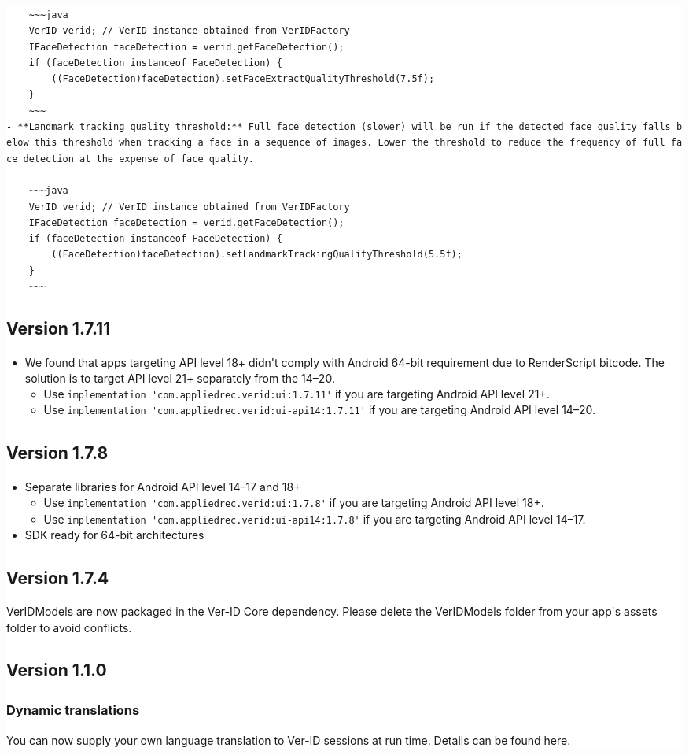 		~~~java
		VerID verid; // VerID instance obtained from VerIDFactory
		IFaceDetection faceDetection = verid.getFaceDetection();
		if (faceDetection instanceof FaceDetection) {
			((FaceDetection)faceDetection).setFaceExtractQualityThreshold(7.5f);
		}
		~~~
	- **Landmark tracking quality threshold:** Full face detection (slower) will be run if the detected face quality falls below this threshold when tracking a face in a sequence of images. Lower the threshold to reduce the frequency of full face detection at the expense of face quality.

		~~~java
		VerID verid; // VerID instance obtained from VerIDFactory
		IFaceDetection faceDetection = verid.getFaceDetection();
		if (faceDetection instanceof FaceDetection) {
			((FaceDetection)faceDetection).setLandmarkTrackingQualityThreshold(5.5f);
		}
		~~~

## Version 1.7.11
- We found that apps targeting API level 18+ didn't comply with Android 64-bit requirement due to RenderScript bitcode. The solution is to target API level 21+ separately from the 14–20.
  - Use `implementation 'com.appliedrec.verid:ui:1.7.11'` if you are targeting Android API level 21+.
  - Use `implementation 'com.appliedrec.verid:ui-api14:1.7.11'` if you are targeting Android API level 14–20.

## Version 1.7.8
- Separate libraries for Android API level 14–17 and 18+
  - Use `implementation 'com.appliedrec.verid:ui:1.7.8'` if you are targeting Android API level 18+.
  - Use `implementation 'com.appliedrec.verid:ui-api14:1.7.8'` if you are targeting Android API level 14–17.
- SDK ready for 64-bit architectures

## Version 1.7.4
VerIDModels are now packaged in the Ver-ID Core dependency. Please delete the VerIDModels folder from your app's assets folder to avoid conflicts.

## Version 1.1.0
### Dynamic translations
You can now supply your own language translation to Ver-ID sessions at run time. Details can be found [here](./Translating-Ver-ID-UI.md).
